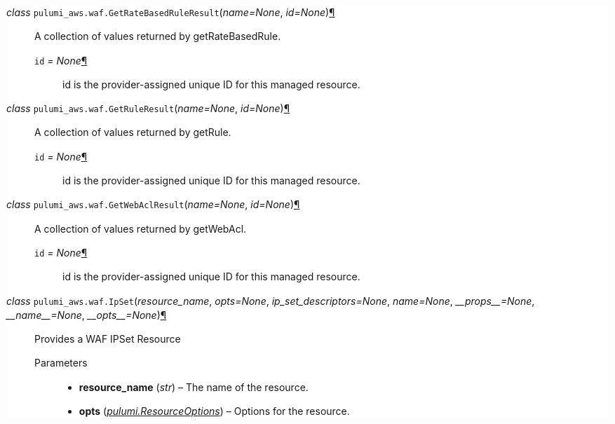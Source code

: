 </dd></dl>

<dl class="class">
<dt id="pulumi_aws.waf.GetRateBasedRuleResult">
<em class="property">class </em><code class="sig-prename descclassname">pulumi_aws.waf.</code><code class="sig-name descname">GetRateBasedRuleResult</code><span class="sig-paren">(</span><em class="sig-param">name=None</em>, <em class="sig-param">id=None</em><span class="sig-paren">)</span><a class="headerlink" href="#pulumi_aws.waf.GetRateBasedRuleResult" title="Permalink to this definition">¶</a></dt>
<dd><p>A collection of values returned by getRateBasedRule.</p>
<dl class="attribute">
<dt id="pulumi_aws.waf.GetRateBasedRuleResult.id">
<code class="sig-name descname">id</code><em class="property"> = None</em><a class="headerlink" href="#pulumi_aws.waf.GetRateBasedRuleResult.id" title="Permalink to this definition">¶</a></dt>
<dd><p>id is the provider-assigned unique ID for this managed resource.</p>
</dd></dl>

</dd></dl>

<dl class="class">
<dt id="pulumi_aws.waf.GetRuleResult">
<em class="property">class </em><code class="sig-prename descclassname">pulumi_aws.waf.</code><code class="sig-name descname">GetRuleResult</code><span class="sig-paren">(</span><em class="sig-param">name=None</em>, <em class="sig-param">id=None</em><span class="sig-paren">)</span><a class="headerlink" href="#pulumi_aws.waf.GetRuleResult" title="Permalink to this definition">¶</a></dt>
<dd><p>A collection of values returned by getRule.</p>
<dl class="attribute">
<dt id="pulumi_aws.waf.GetRuleResult.id">
<code class="sig-name descname">id</code><em class="property"> = None</em><a class="headerlink" href="#pulumi_aws.waf.GetRuleResult.id" title="Permalink to this definition">¶</a></dt>
<dd><p>id is the provider-assigned unique ID for this managed resource.</p>
</dd></dl>

</dd></dl>

<dl class="class">
<dt id="pulumi_aws.waf.GetWebAclResult">
<em class="property">class </em><code class="sig-prename descclassname">pulumi_aws.waf.</code><code class="sig-name descname">GetWebAclResult</code><span class="sig-paren">(</span><em class="sig-param">name=None</em>, <em class="sig-param">id=None</em><span class="sig-paren">)</span><a class="headerlink" href="#pulumi_aws.waf.GetWebAclResult" title="Permalink to this definition">¶</a></dt>
<dd><p>A collection of values returned by getWebAcl.</p>
<dl class="attribute">
<dt id="pulumi_aws.waf.GetWebAclResult.id">
<code class="sig-name descname">id</code><em class="property"> = None</em><a class="headerlink" href="#pulumi_aws.waf.GetWebAclResult.id" title="Permalink to this definition">¶</a></dt>
<dd><p>id is the provider-assigned unique ID for this managed resource.</p>
</dd></dl>

</dd></dl>

<dl class="class">
<dt id="pulumi_aws.waf.IpSet">
<em class="property">class </em><code class="sig-prename descclassname">pulumi_aws.waf.</code><code class="sig-name descname">IpSet</code><span class="sig-paren">(</span><em class="sig-param">resource_name</em>, <em class="sig-param">opts=None</em>, <em class="sig-param">ip_set_descriptors=None</em>, <em class="sig-param">name=None</em>, <em class="sig-param">__props__=None</em>, <em class="sig-param">__name__=None</em>, <em class="sig-param">__opts__=None</em><span class="sig-paren">)</span><a class="headerlink" href="#pulumi_aws.waf.IpSet" title="Permalink to this definition">¶</a></dt>
<dd><p>Provides a WAF IPSet Resource</p>
<dl class="field-list simple">
<dt class="field-odd">Parameters</dt>
<dd class="field-odd"><ul class="simple">
<li><p><strong>resource_name</strong> (<em>str</em>) – The name of the resource.</p></li>
<li><p><strong>opts</strong> (<a class="reference internal" href="../../pulumi/#pulumi.ResourceOptions" title="pulumi.ResourceOptions"><em>pulumi.ResourceOptions</em></a>) – Options for the resource.</p></li>